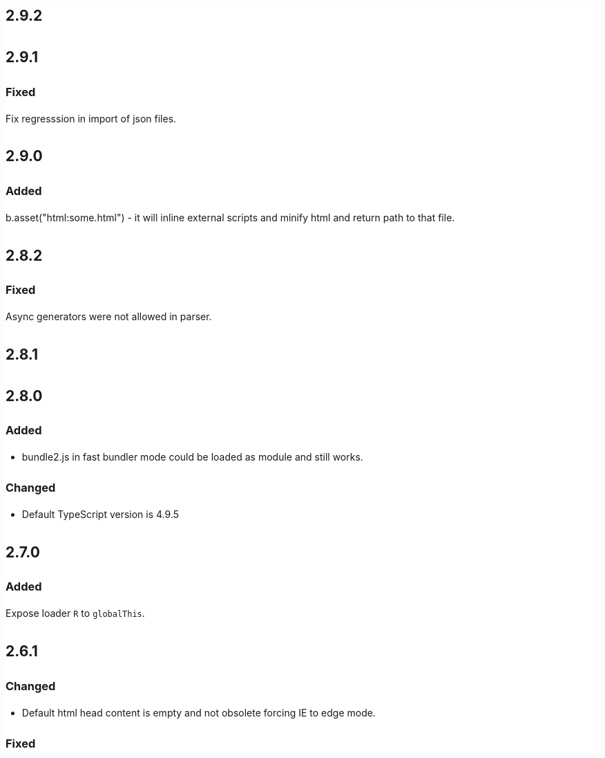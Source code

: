 ## 2.9.2

## 2.9.1

### Fixed

Fix regresssion in import of json files.

## 2.9.0

### Added

b.asset("html:some.html") - it will inline external scripts and minify html and return path to that file.

## 2.8.2

### Fixed

Async generators were not allowed in parser.

## 2.8.1

## 2.8.0

### Added

- bundle2.js in fast bundler mode could be loaded as module and still works.

### Changed

- Default TypeScript version is 4.9.5

## 2.7.0

### Added

Expose loader `R` to `globalThis`.

## 2.6.1

### Changed

- Default html head content is empty and not obsolete forcing IE to edge mode.

### Fixed
